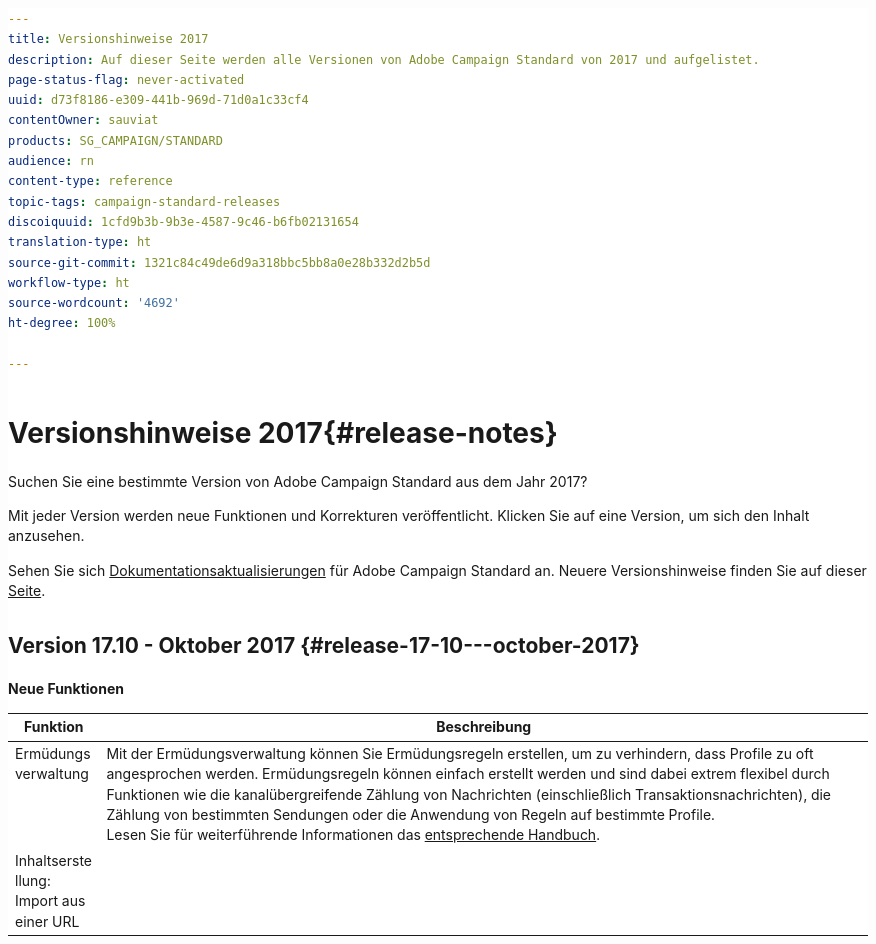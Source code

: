 ```yaml
---
title: Versionshinweise 2017
description: Auf dieser Seite werden alle Versionen von Adobe Campaign Standard von 2017 und aufgelistet.
page-status-flag: never-activated
uuid: d73f8186-e309-441b-969d-71d0a1c33cf4
contentOwner: sauviat
products: SG_CAMPAIGN/STANDARD
audience: rn
content-type: reference
topic-tags: campaign-standard-releases
discoiquuid: 1cfd9b3b-9b3e-4587-9c46-b6fb02131654
translation-type: ht
source-git-commit: 1321c84c49de6d9a318bbc5bb8a0e28b332d2b5d
workflow-type: ht
source-wordcount: '4692'
ht-degree: 100%

---
```



# Versionshinweise 2017{#release-notes}

Suchen Sie eine bestimmte Version von Adobe Campaign Standard aus dem Jahr 2017?

Mit jeder Version werden neue Funktionen und Korrekturen veröffentlicht. Klicken Sie auf eine Version, um sich den Inhalt anzusehen.

Sehen Sie sich [Dokumentationsaktualisierungen](../../rn/using/documentation-updates.md) für Adobe Campaign Standard an. Neuere Versionshinweise finden Sie auf dieser [Seite](../../rn/using/release-notes.md).

## Version 17.10 - Oktober 2017            {#release-17-10---october-2017}

**Neue Funktionen**

<table> 
 <thead> 
  <tr> 
   <th> Funktion<br /> </th> 
   <th> Beschreibung<br /> </th> 
  </tr> 
 </thead> 
 <tbody> 
  <tr> 
   <td> Ermüdungsverwaltung<br /> </td> 
   <td> Mit der Ermüdungsverwaltung können Sie Ermüdungsregeln erstellen, um zu verhindern, dass Profile zu oft angesprochen werden. Ermüdungsregeln können einfach erstellt werden und sind dabei extrem flexibel durch Funktionen wie die kanalübergreifende Zählung von Nachrichten (einschließlich Transaktionsnachrichten), die Zählung von bestimmten Sendungen oder die Anwendung von Regeln auf bestimmte Profile.<br /> Lesen Sie für weiterführende Informationen das <a href="../../sending/using/fatigue-rules.md">entsprechende Handbuch</a>.<br /> </td> 
  </tr> 
  <tr> 
   <td> Inhaltserstellung: Import aus einer URL<br /> </td> 